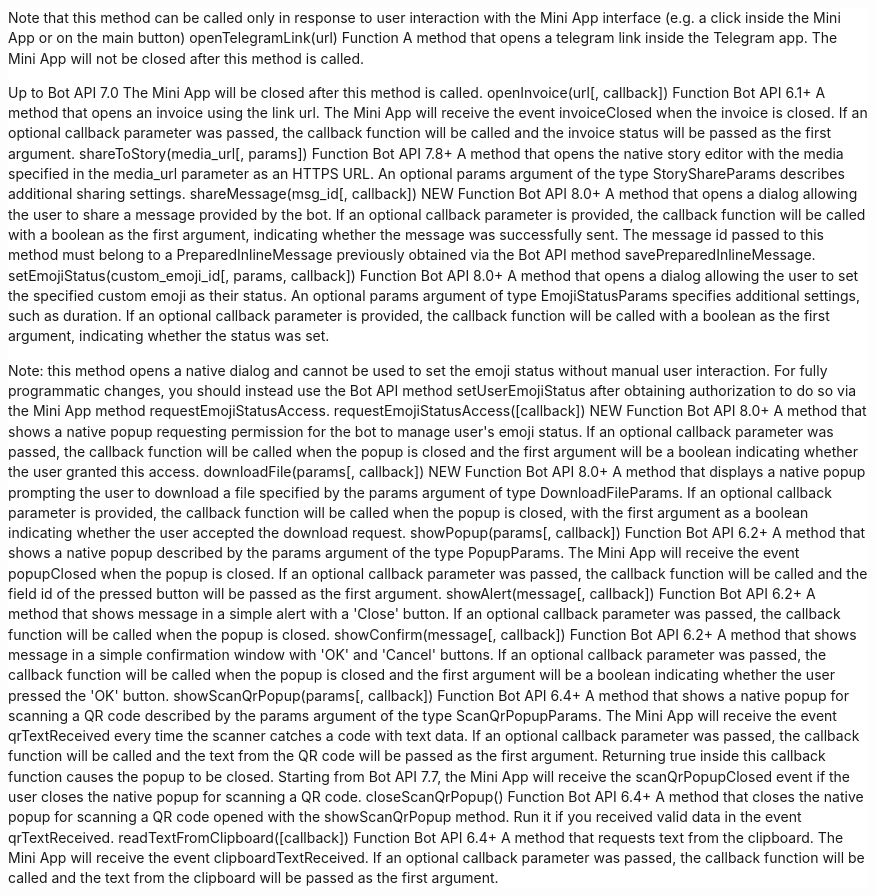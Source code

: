 Note that this method can be called only in response to user interaction with the Mini App interface (e.g. a click inside the Mini App or on the main button)
openTelegramLink(url)	Function	A method that opens a telegram link inside the Telegram app. The Mini App will not be closed after this method is called.

Up to Bot API 7.0 The Mini App will be closed after this method is called.
openInvoice(url[, callback])	Function	Bot API 6.1+ A method that opens an invoice using the link url. The Mini App will receive the event invoiceClosed when the invoice is closed. If an optional callback parameter was passed, the callback function will be called and the invoice status will be passed as the first argument.
shareToStory(media_url[, params])	Function	Bot API 7.8+ A method that opens the native story editor with the media specified in the media_url parameter as an HTTPS URL. An optional params argument of the type StoryShareParams describes additional sharing settings.
shareMessage(msg_id[, callback]) NEW	Function	Bot API 8.0+ A method that opens a dialog allowing the user to share a message provided by the bot. If an optional callback parameter is provided, the callback function will be called with a boolean as the first argument, indicating whether the message was successfully sent. The message id passed to this method must belong to a PreparedInlineMessage previously obtained via the Bot API method savePreparedInlineMessage.
setEmojiStatus(custom_emoji_id[, params, callback])	Function	Bot API 8.0+ A method that opens a dialog allowing the user to set the specified custom emoji as their status. An optional params argument of type EmojiStatusParams specifies additional settings, such as duration. If an optional callback parameter is provided, the callback function will be called with a boolean as the first argument, indicating whether the status was set.

Note: this method opens a native dialog and cannot be used to set the emoji status without manual user interaction. For fully programmatic changes, you should instead use the Bot API method setUserEmojiStatus after obtaining authorization to do so via the Mini App method requestEmojiStatusAccess.
requestEmojiStatusAccess([callback]) NEW	Function	Bot API 8.0+ A method that shows a native popup requesting permission for the bot to manage user's emoji status. If an optional callback parameter was passed, the callback function will be called when the popup is closed and the first argument will be a boolean indicating whether the user granted this access.
downloadFile(params[, callback]) NEW	Function	Bot API 8.0+ A method that displays a native popup prompting the user to download a file specified by the params argument of type DownloadFileParams. If an optional callback parameter is provided, the callback function will be called when the popup is closed, with the first argument as a boolean indicating whether the user accepted the download request.
showPopup(params[, callback])	Function	Bot API 6.2+ A method that shows a native popup described by the params argument of the type PopupParams. The Mini App will receive the event popupClosed when the popup is closed. If an optional callback parameter was passed, the callback function will be called and the field id of the pressed button will be passed as the first argument.
showAlert(message[, callback])	Function	Bot API 6.2+ A method that shows message in a simple alert with a 'Close' button. If an optional callback parameter was passed, the callback function will be called when the popup is closed.
showConfirm(message[, callback])	Function	Bot API 6.2+ A method that shows message in a simple confirmation window with 'OK' and 'Cancel' buttons. If an optional callback parameter was passed, the callback function will be called when the popup is closed and the first argument will be a boolean indicating whether the user pressed the 'OK' button.
showScanQrPopup(params[, callback])	Function	Bot API 6.4+ A method that shows a native popup for scanning a QR code described by the params argument of the type ScanQrPopupParams. The Mini App will receive the event qrTextReceived every time the scanner catches a code with text data. If an optional callback parameter was passed, the callback function will be called and the text from the QR code will be passed as the first argument. Returning true inside this callback function causes the popup to be closed. Starting from Bot API 7.7, the Mini App will receive the scanQrPopupClosed event if the user closes the native popup for scanning a QR code.
closeScanQrPopup()	Function	Bot API 6.4+ A method that closes the native popup for scanning a QR code opened with the showScanQrPopup method. Run it if you received valid data in the event qrTextReceived.
readTextFromClipboard([callback])	Function	Bot API 6.4+ A method that requests text from the clipboard. The Mini App will receive the event clipboardTextReceived. If an optional callback parameter was passed, the callback function will be called and the text from the clipboard will be passed as the first argument.
